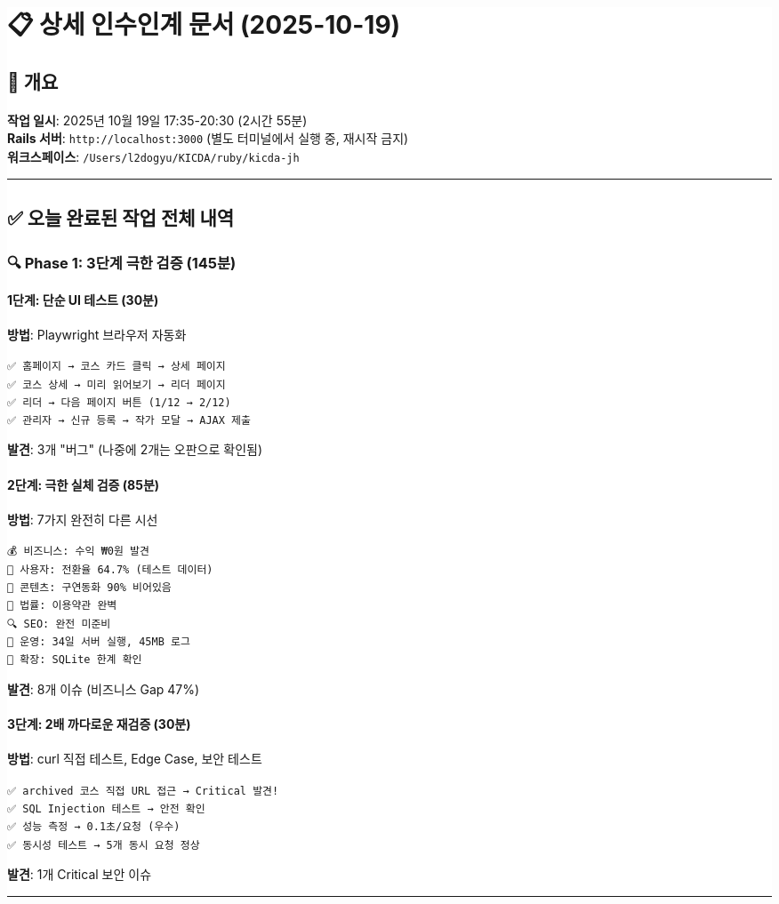 # 📋 상세 인수인계 문서 (2025-10-19)

## 📌 개요

**작업 일시**: 2025년 10월 19일 17:35-20:30 (2시간 55분)  
**Rails 서버**: `http://localhost:3000` (별도 터미널에서 실행 중, 재시작 금지)  
**워크스페이스**: `/Users/l2dogyu/KICDA/ruby/kicda-jh`

---

## ✅ 오늘 완료된 작업 전체 내역

### 🔍 Phase 1: 3단계 극한 검증 (145분)

#### 1단계: 단순 UI 테스트 (30분)
**방법**: Playwright 브라우저 자동화
```
✅ 홈페이지 → 코스 카드 클릭 → 상세 페이지
✅ 코스 상세 → 미리 읽어보기 → 리더 페이지
✅ 리더 → 다음 페이지 버튼 (1/12 → 2/12)
✅ 관리자 → 신규 등록 → 작가 모달 → AJAX 제출
```

**발견**: 3개 "버그" (나중에 2개는 오판으로 확인됨)

#### 2단계: 극한 실체 검증 (85분)
**방법**: 7가지 완전히 다른 시선
```
💰 비즈니스: 수익 ₩0원 발견
👶 사용자: 전환율 64.7% (테스트 데이터)
🎨 콘텐츠: 구연동화 90% 비어있음
📜 법률: 이용약관 완벽
🔍 SEO: 완전 미준비
🔧 운영: 34일 서버 실행, 45MB 로그
🚀 확장: SQLite 한계 확인
```

**발견**: 8개 이슈 (비즈니스 Gap 47%)

#### 3단계: 2배 까다로운 재검증 (30분)
**방법**: curl 직접 테스트, Edge Case, 보안 테스트
```
✅ archived 코스 직접 URL 접근 → Critical 발견!
✅ SQL Injection 테스트 → 안전 확인
✅ 성능 측정 → 0.1초/요청 (우수)
✅ 동시성 테스트 → 5개 동시 요청 정상
```

**발견**: 1개 Critical 보안 이슈

---
